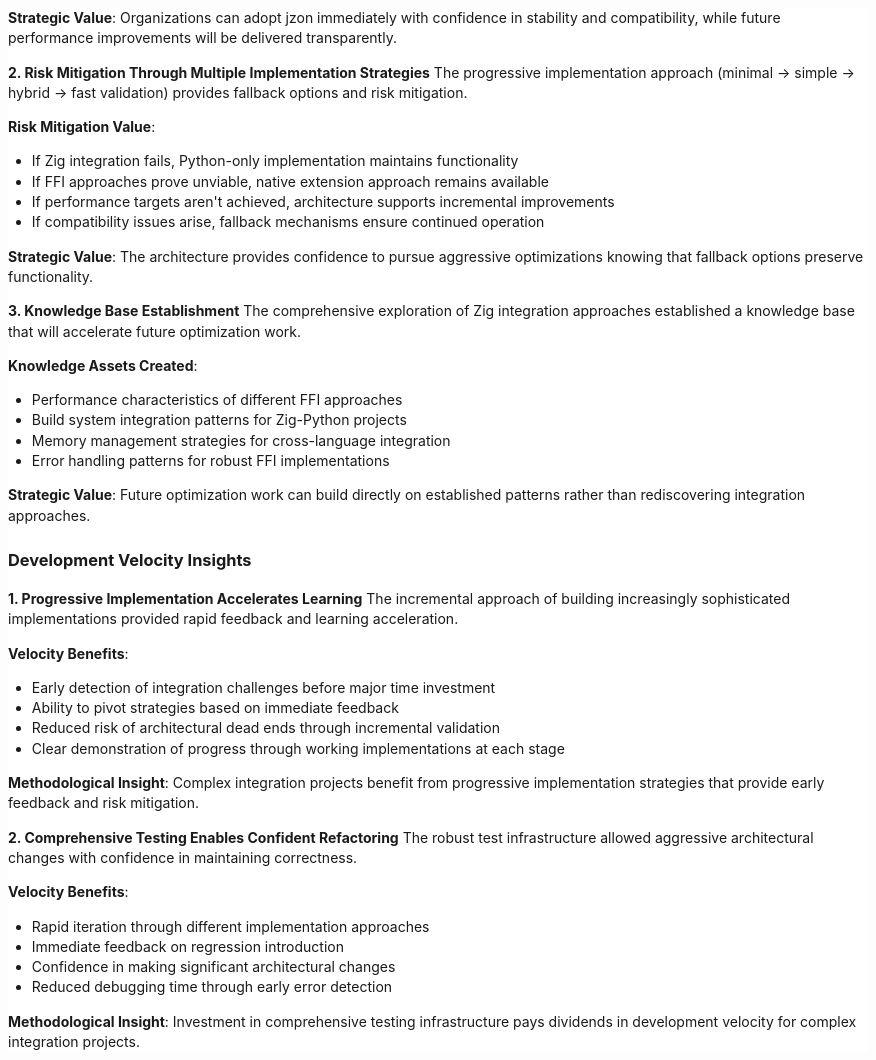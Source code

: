**Strategic Value**: Organizations can adopt jzon immediately with confidence in stability and compatibility, while future performance improvements will be delivered transparently.

**2. Risk Mitigation Through Multiple Implementation Strategies**
The progressive implementation approach (minimal → simple → hybrid → fast validation) provides fallback options and risk mitigation.

**Risk Mitigation Value**:
- If Zig integration fails, Python-only implementation maintains functionality
- If FFI approaches prove unviable, native extension approach remains available
- If performance targets aren't achieved, architecture supports incremental improvements
- If compatibility issues arise, fallback mechanisms ensure continued operation

**Strategic Value**: The architecture provides confidence to pursue aggressive optimizations knowing that fallback options preserve functionality.

**3. Knowledge Base Establishment**
The comprehensive exploration of Zig integration approaches established a knowledge base that will accelerate future optimization work.

**Knowledge Assets Created**:
- Performance characteristics of different FFI approaches
- Build system integration patterns for Zig-Python projects
- Memory management strategies for cross-language integration
- Error handling patterns for robust FFI implementations

**Strategic Value**: Future optimization work can build directly on established patterns rather than rediscovering integration approaches.

### Development Velocity Insights

**1. Progressive Implementation Accelerates Learning**
The incremental approach of building increasingly sophisticated implementations provided rapid feedback and learning acceleration.

**Velocity Benefits**:
- Early detection of integration challenges before major time investment
- Ability to pivot strategies based on immediate feedback
- Reduced risk of architectural dead ends through incremental validation
- Clear demonstration of progress through working implementations at each stage

**Methodological Insight**: Complex integration projects benefit from progressive implementation strategies that provide early feedback and risk mitigation.

**2. Comprehensive Testing Enables Confident Refactoring**
The robust test infrastructure allowed aggressive architectural changes with confidence in maintaining correctness.

**Velocity Benefits**:
- Rapid iteration through different implementation approaches
- Immediate feedback on regression introduction
- Confidence in making significant architectural changes
- Reduced debugging time through early error detection

**Methodological Insight**: Investment in comprehensive testing infrastructure pays dividends in development velocity for complex integration projects.
